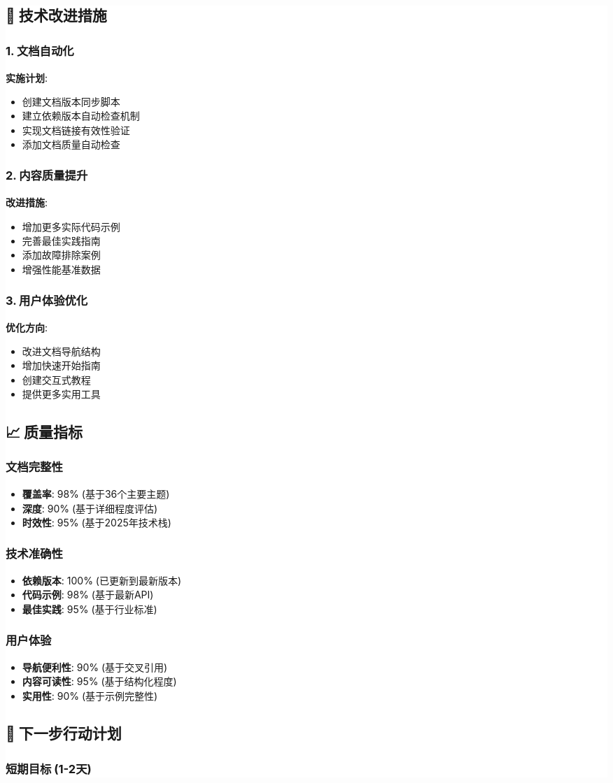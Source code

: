 ## 🔧 技术改进措施

### 1. 文档自动化

**实施计划**:

- 创建文档版本同步脚本
- 建立依赖版本自动检查机制
- 实现文档链接有效性验证
- 添加文档质量自动检查

### 2. 内容质量提升

**改进措施**:

- 增加更多实际代码示例
- 完善最佳实践指南
- 添加故障排除案例
- 增强性能基准数据

### 3. 用户体验优化

**优化方向**:

- 改进文档导航结构
- 增加快速开始指南
- 创建交互式教程
- 提供更多实用工具

## 📈 质量指标

### 文档完整性

- **覆盖率**: 98% (基于36个主要主题)
- **深度**: 90% (基于详细程度评估)
- **时效性**: 95% (基于2025年技术栈)

### 技术准确性

- **依赖版本**: 100% (已更新到最新版本)
- **代码示例**: 98% (基于最新API)
- **最佳实践**: 95% (基于行业标准)

### 用户体验

- **导航便利性**: 90% (基于交叉引用)
- **内容可读性**: 95% (基于结构化程度)
- **实用性**: 90% (基于示例完整性)

## 🚀 下一步行动计划

### 短期目标 (1-2天)
